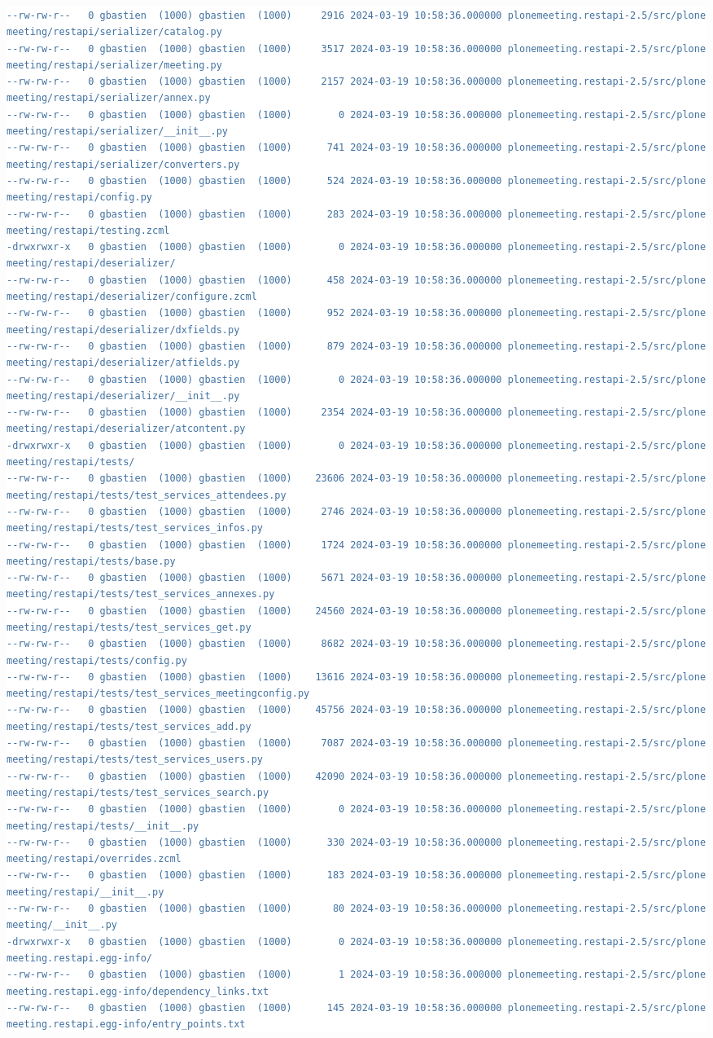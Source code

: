 ```diff
--rw-rw-r--   0 gbastien  (1000) gbastien  (1000)     2916 2024-03-19 10:58:36.000000 plonemeeting.restapi-2.5/src/plonemeeting/restapi/serializer/catalog.py
--rw-rw-r--   0 gbastien  (1000) gbastien  (1000)     3517 2024-03-19 10:58:36.000000 plonemeeting.restapi-2.5/src/plonemeeting/restapi/serializer/meeting.py
--rw-rw-r--   0 gbastien  (1000) gbastien  (1000)     2157 2024-03-19 10:58:36.000000 plonemeeting.restapi-2.5/src/plonemeeting/restapi/serializer/annex.py
--rw-rw-r--   0 gbastien  (1000) gbastien  (1000)        0 2024-03-19 10:58:36.000000 plonemeeting.restapi-2.5/src/plonemeeting/restapi/serializer/__init__.py
--rw-rw-r--   0 gbastien  (1000) gbastien  (1000)      741 2024-03-19 10:58:36.000000 plonemeeting.restapi-2.5/src/plonemeeting/restapi/serializer/converters.py
--rw-rw-r--   0 gbastien  (1000) gbastien  (1000)      524 2024-03-19 10:58:36.000000 plonemeeting.restapi-2.5/src/plonemeeting/restapi/config.py
--rw-rw-r--   0 gbastien  (1000) gbastien  (1000)      283 2024-03-19 10:58:36.000000 plonemeeting.restapi-2.5/src/plonemeeting/restapi/testing.zcml
-drwxrwxr-x   0 gbastien  (1000) gbastien  (1000)        0 2024-03-19 10:58:36.000000 plonemeeting.restapi-2.5/src/plonemeeting/restapi/deserializer/
--rw-rw-r--   0 gbastien  (1000) gbastien  (1000)      458 2024-03-19 10:58:36.000000 plonemeeting.restapi-2.5/src/plonemeeting/restapi/deserializer/configure.zcml
--rw-rw-r--   0 gbastien  (1000) gbastien  (1000)      952 2024-03-19 10:58:36.000000 plonemeeting.restapi-2.5/src/plonemeeting/restapi/deserializer/dxfields.py
--rw-rw-r--   0 gbastien  (1000) gbastien  (1000)      879 2024-03-19 10:58:36.000000 plonemeeting.restapi-2.5/src/plonemeeting/restapi/deserializer/atfields.py
--rw-rw-r--   0 gbastien  (1000) gbastien  (1000)        0 2024-03-19 10:58:36.000000 plonemeeting.restapi-2.5/src/plonemeeting/restapi/deserializer/__init__.py
--rw-rw-r--   0 gbastien  (1000) gbastien  (1000)     2354 2024-03-19 10:58:36.000000 plonemeeting.restapi-2.5/src/plonemeeting/restapi/deserializer/atcontent.py
-drwxrwxr-x   0 gbastien  (1000) gbastien  (1000)        0 2024-03-19 10:58:36.000000 plonemeeting.restapi-2.5/src/plonemeeting/restapi/tests/
--rw-rw-r--   0 gbastien  (1000) gbastien  (1000)    23606 2024-03-19 10:58:36.000000 plonemeeting.restapi-2.5/src/plonemeeting/restapi/tests/test_services_attendees.py
--rw-rw-r--   0 gbastien  (1000) gbastien  (1000)     2746 2024-03-19 10:58:36.000000 plonemeeting.restapi-2.5/src/plonemeeting/restapi/tests/test_services_infos.py
--rw-rw-r--   0 gbastien  (1000) gbastien  (1000)     1724 2024-03-19 10:58:36.000000 plonemeeting.restapi-2.5/src/plonemeeting/restapi/tests/base.py
--rw-rw-r--   0 gbastien  (1000) gbastien  (1000)     5671 2024-03-19 10:58:36.000000 plonemeeting.restapi-2.5/src/plonemeeting/restapi/tests/test_services_annexes.py
--rw-rw-r--   0 gbastien  (1000) gbastien  (1000)    24560 2024-03-19 10:58:36.000000 plonemeeting.restapi-2.5/src/plonemeeting/restapi/tests/test_services_get.py
--rw-rw-r--   0 gbastien  (1000) gbastien  (1000)     8682 2024-03-19 10:58:36.000000 plonemeeting.restapi-2.5/src/plonemeeting/restapi/tests/config.py
--rw-rw-r--   0 gbastien  (1000) gbastien  (1000)    13616 2024-03-19 10:58:36.000000 plonemeeting.restapi-2.5/src/plonemeeting/restapi/tests/test_services_meetingconfig.py
--rw-rw-r--   0 gbastien  (1000) gbastien  (1000)    45756 2024-03-19 10:58:36.000000 plonemeeting.restapi-2.5/src/plonemeeting/restapi/tests/test_services_add.py
--rw-rw-r--   0 gbastien  (1000) gbastien  (1000)     7087 2024-03-19 10:58:36.000000 plonemeeting.restapi-2.5/src/plonemeeting/restapi/tests/test_services_users.py
--rw-rw-r--   0 gbastien  (1000) gbastien  (1000)    42090 2024-03-19 10:58:36.000000 plonemeeting.restapi-2.5/src/plonemeeting/restapi/tests/test_services_search.py
--rw-rw-r--   0 gbastien  (1000) gbastien  (1000)        0 2024-03-19 10:58:36.000000 plonemeeting.restapi-2.5/src/plonemeeting/restapi/tests/__init__.py
--rw-rw-r--   0 gbastien  (1000) gbastien  (1000)      330 2024-03-19 10:58:36.000000 plonemeeting.restapi-2.5/src/plonemeeting/restapi/overrides.zcml
--rw-rw-r--   0 gbastien  (1000) gbastien  (1000)      183 2024-03-19 10:58:36.000000 plonemeeting.restapi-2.5/src/plonemeeting/restapi/__init__.py
--rw-rw-r--   0 gbastien  (1000) gbastien  (1000)       80 2024-03-19 10:58:36.000000 plonemeeting.restapi-2.5/src/plonemeeting/__init__.py
-drwxrwxr-x   0 gbastien  (1000) gbastien  (1000)        0 2024-03-19 10:58:36.000000 plonemeeting.restapi-2.5/src/plonemeeting.restapi.egg-info/
--rw-rw-r--   0 gbastien  (1000) gbastien  (1000)        1 2024-03-19 10:58:36.000000 plonemeeting.restapi-2.5/src/plonemeeting.restapi.egg-info/dependency_links.txt
--rw-rw-r--   0 gbastien  (1000) gbastien  (1000)      145 2024-03-19 10:58:36.000000 plonemeeting.restapi-2.5/src/plonemeeting.restapi.egg-info/entry_points.txt
```
